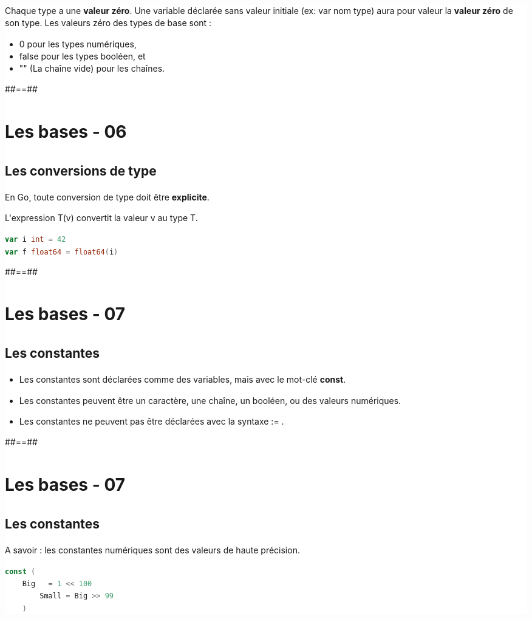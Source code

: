 Chaque type a une **valeur zéro**. Une variable déclarée sans valeur initiale (ex: var nom type) aura pour valeur la **valeur zéro** de son type.
Les valeurs zéro des types de base sont :
- 0 pour les types numériques,
- false pour les types booléen, et
- "" (La chaîne vide) pour les chaînes.

##==##

# Les bases - 06

## Les conversions de type

En Go, toute conversion de type doit être **explicite**.

L'expression T(v) convertit la valeur v au type T.

````Go
var i int = 42
var f float64 = float64(i)
````



##==##

# Les bases - 07

## Les constantes

- Les constantes sont déclarées comme des variables, mais avec le mot-clé **const**.

- Les constantes peuvent être un caractère, une chaîne, un booléen, ou des valeurs numériques.

- Les constantes ne peuvent pas être déclarées avec la syntaxe := .


##==##


# Les bases - 07

## Les constantes

A savoir : les constantes numériques sont des valeurs de haute précision.

```Go
const (
	Big   = 1 << 100
		Small = Big >> 99
    )
```

